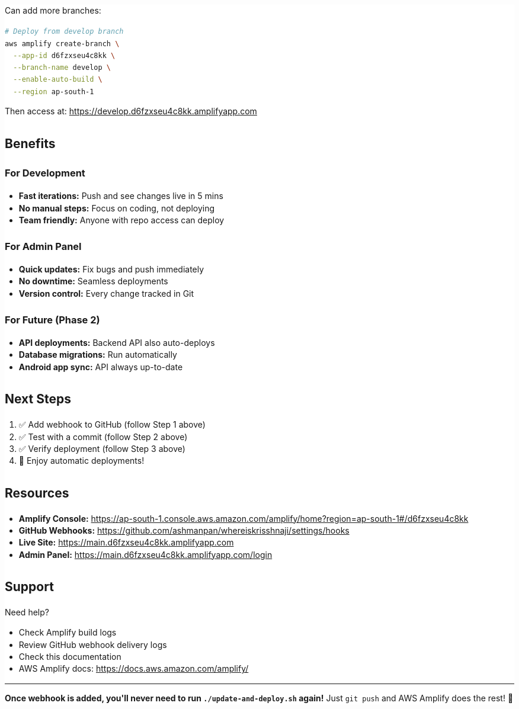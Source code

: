 Can add more branches:
```bash
# Deploy from develop branch
aws amplify create-branch \
  --app-id d6fzxseu4c8kk \
  --branch-name develop \
  --enable-auto-build \
  --region ap-south-1
```

Then access at: https://develop.d6fzxseu4c8kk.amplifyapp.com

## Benefits

### For Development

- **Fast iterations:** Push and see changes live in 5 mins
- **No manual steps:** Focus on coding, not deploying
- **Team friendly:** Anyone with repo access can deploy

### For Admin Panel

- **Quick updates:** Fix bugs and push immediately
- **No downtime:** Seamless deployments
- **Version control:** Every change tracked in Git

### For Future (Phase 2)

- **API deployments:** Backend API also auto-deploys
- **Database migrations:** Run automatically
- **Android app sync:** API always up-to-date

## Next Steps

1. ✅ Add webhook to GitHub (follow Step 1 above)
2. ✅ Test with a commit (follow Step 2 above)
3. ✅ Verify deployment (follow Step 3 above)
4. 🎉 Enjoy automatic deployments!

## Resources

- **Amplify Console:** https://ap-south-1.console.aws.amazon.com/amplify/home?region=ap-south-1#/d6fzxseu4c8kk
- **GitHub Webhooks:** https://github.com/ashmanpan/whereiskrisshnaji/settings/hooks
- **Live Site:** https://main.d6fzxseu4c8kk.amplifyapp.com
- **Admin Panel:** https://main.d6fzxseu4c8kk.amplifyapp.com/login

## Support

Need help?
- Check Amplify build logs
- Review GitHub webhook delivery logs
- Check this documentation
- AWS Amplify docs: https://docs.aws.amazon.com/amplify/

---

**Once webhook is added, you'll never need to run `./update-and-deploy.sh` again!**
Just `git push` and AWS Amplify does the rest! 🚀
